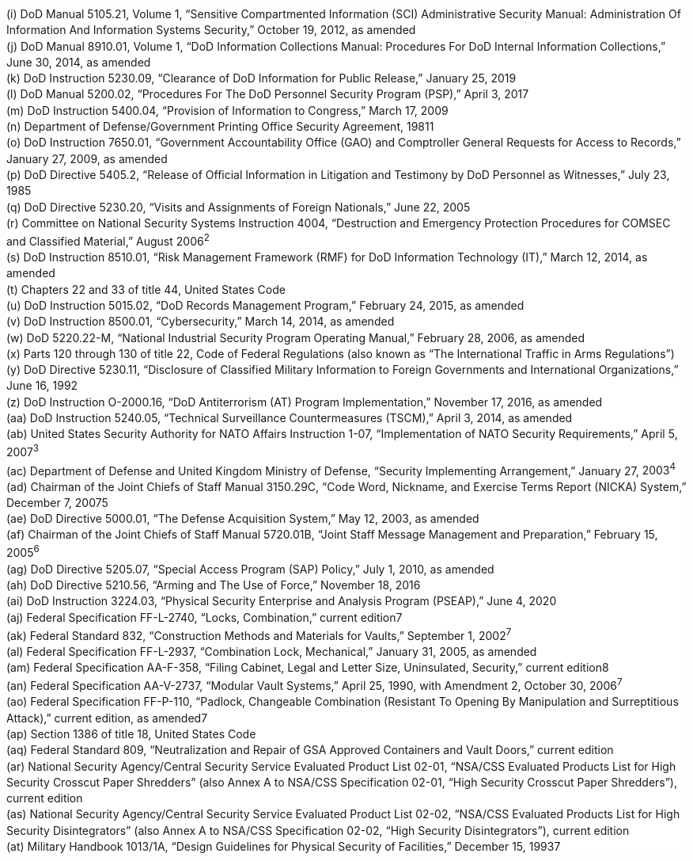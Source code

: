(i) DoD Manual 5105.21, Volume 1, “Sensitive Compartmented Information (SCI) Administrative Security Manual: Administration Of Information And Information Systems Security,” October 19, 2012, as amended   
(j) DoD Manual 8910.01, Volume 1, “DoD Information Collections Manual: Procedures For DoD Internal Information Collections,” June 30, 2014, as amended   
(k) DoD Instruction 5230.09, “Clearance of DoD Information for Public Release,” January 25, 2019   
(l) DoD Manual 5200.02, “Procedures For The DoD Personnel Security Program (PSP),” April 3, 2017   
(m) DoD Instruction 5400.04, “Provision of Information to Congress,” March 17, 2009   
(n) Department of Defense/Government Printing Office Security Agreement, 19811   
(o) DoD Instruction 7650.01, “Government Accountability Office (GAO) and Comptroller General Requests for Access to Records,” January 27, 2009, as amended   
(p) DoD Directive 5405.2, “Release of Official Information in Litigation and Testimony by DoD Personnel as Witnesses,” July 23, 1985   
(q) DoD Directive 5230.20, “Visits and Assignments of Foreign Nationals,” June 22, 2005   
(r) Committee on National Security Systems Instruction 4004, “Destruction and Emergency Protection Procedures for COMSEC and Classified Material,” August $2006^{2}$   
(s) DoD Instruction 8510.01, “Risk Management Framework (RMF) for DoD Information Technology (IT),” March 12, 2014, as amended   
(t) Chapters 22 and 33 of title 44, United States Code   
(u) DoD Instruction 5015.02, “DoD Records Management Program,” February 24, 2015, as amended   
(v) DoD Instruction 8500.01, “Cybersecurity,” March 14, 2014, as amended   
(w) DoD 5220.22-M, “National Industrial Security Program Operating Manual,” February 28, 2006, as amended   
(x) Parts 120 through 130 of title 22, Code of Federal Regulations (also known as “The International Traffic in Arms Regulations”)   
(y) DoD Directive 5230.11, “Disclosure of Classified Military Information to Foreign Governments and International Organizations,” June 16, 1992   
(z) DoD Instruction O-2000.16, “DoD Antiterrorism (AT) Program Implementation,” November 17, 2016, as amended   
(aa) DoD Instruction 5240.05, “Technical Surveillance Countermeasures (TSCM),” April 3, 2014, as amended   
(ab) United States Security Authority for NATO Affairs Instruction 1-07, “Implementation of NATO Security Requirements,” April 5, $2007^{3}$   
(ac) Department of Defense and United Kingdom Ministry of Defense, “Security Implementing Arrangement,” January 27, $2003^{4}$   
(ad) Chairman of the Joint Chiefs of Staff Manual 3150.29C, “Code Word, Nickname, and Exercise Terms Report (NICKA) System,” December 7, 20075   
(ae) DoD Directive 5000.01, “The Defense Acquisition System,” May 12, 2003, as amended   
(af) Chairman of the Joint Chiefs of Staff Manual 5720.01B, “Joint Staff Message Management and Preparation,” February 15, $2005^{6}$   
(ag) DoD Directive 5205.07, “Special Access Program (SAP) Policy,” July 1, 2010, as amended   
(ah) DoD Directive 5210.56, “Arming and The Use of Force,” November 18, 2016   
(ai) DoD Instruction 3224.03, “Physical Security Enterprise and Analysis Program (PSEAP),” June 4, 2020   
(aj) Federal Specification FF-L-2740, “Locks, Combination,” current edition7   
(ak) Federal Standard 832, “Construction Methods and Materials for Vaults,” September 1, $2002^{7}$   
(al) Federal Specification FF-L-2937, “Combination Lock, Mechanical,” January 31, 2005, as amended   
(am) Federal Specification AA-F-358, “Filing Cabinet, Legal and Letter Size, Uninsulated, Security,” current edition8   
(an) Federal Specification AA-V-2737, “Modular Vault Systems,” April 25, 1990, with Amendment 2, October 30, $2006^{7}$   
(ao) Federal Specification FF-P-110, “Padlock, Changeable Combination (Resistant To Opening By Manipulation and Surreptitious Attack),” current edition, as amended7   
(ap) Section 1386 of title 18, United States Code   
(aq) Federal Standard 809, “Neutralization and Repair of GSA Approved Containers and Vault Doors,” current edition   
(ar) National Security Agency/Central Security Service Evaluated Product List 02-01, “NSA/CSS Evaluated Products List for High Security Crosscut Paper Shredders” (also Annex A to NSA/CSS Specification 02-01, “High Security Crosscut Paper Shredders”), current edition   
(as) National Security Agency/Central Security Service Evaluated Product List 02-02, “NSA/CSS Evaluated Products List for High Security Disintegrators” (also Annex A to NSA/CSS Specification 02-02, “High Security Disintegrators”), current edition   
(at) Military Handbook 1013/1A, “Design Guidelines for Physical Security of Facilities,” December 15, 19937   
